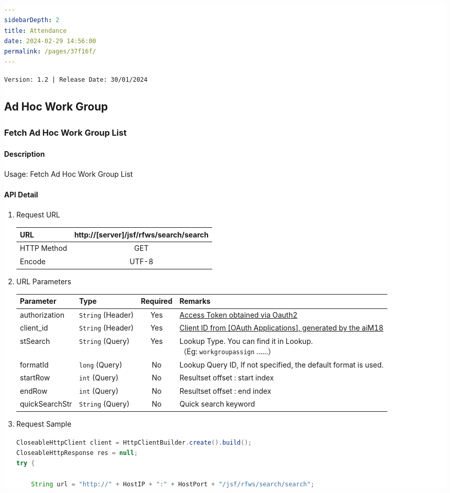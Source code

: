 ```yaml
---
sidebarDepth: 2
title: Attendance
date: 2024-02-29 14:56:00
permalink: /pages/37f16f/
---
```


`Version: 1.2 | Release Date: 30/01/2024`

## Ad Hoc Work Group

### Fetch Ad Hoc Work Group List

#### Description

Usage: Fetch Ad Hoc Work Group List

#### API Detail

1.  Request URL

    | URL       | http://[server]/jsf/rfws/search/search |
    | :-------- | :------------------------------------: |
    | HTTP Method |                  GET                   |
    | Encode      |                 UTF-8                  |

2.  URL Parameters

    | Parameter             | Type                |  Required  | Remarks                                       |
    | -------------- | ----------------- | :--: | ---------------------------------------- |
    | authorization  | `String` (Header) |  Yes | [Access Token obtained via Oauth2](/pages/fe122f/#generate-access-token) |
    | client_id      | `String` (Header) |  Yes | [Client ID from [OAuth Applications], generated by the aiM18](/pages/fe122f/#register-your-app) |
    | stSearch       | `String` (Query)  |  Yes | Lookup Type. You can find it in Lookup.<br/>（Eg: `workgroupassign` ......） |
    | formatId       | `long` (Query)    |  No  | Lookup Query ID, If not specified, the default format is used. |
    | startRow       | `int` (Query)     |  No  | Resultset offset : start index                                 |
    | endRow         | `int` (Query)     |  No  | Resultset offset : end index                                 |
    | quickSearchStr | `String` (Query)  |  No  | Quick search keyword                                |

3.  Request Sample

    ```java
    CloseableHttpClient client = HttpClientBuilder.create().build();
    CloseableHttpResponse res = null;
    try {

        String url = "http://" + HostIP + ":" + HostPort + "/jsf/rfws/search/search";
